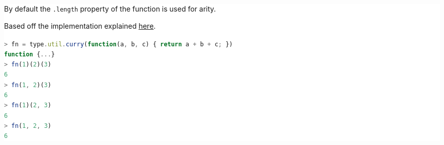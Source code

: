 By default the `.length` property of the function is used for arity.

Based off the implementation explained
[here](http://blog.carbonfive.com/2015/01/14/gettin-freaky-functional-wcurried-javascript/).

```js
> fn = type.util.curry(function(a, b, c) { return a + b + c; })
function {...}
> fn(1)(2)(3)
6
> fn(1, 2)(3)
6
> fn(1)(2, 3)
6
> fn(1, 2, 3)
6
```